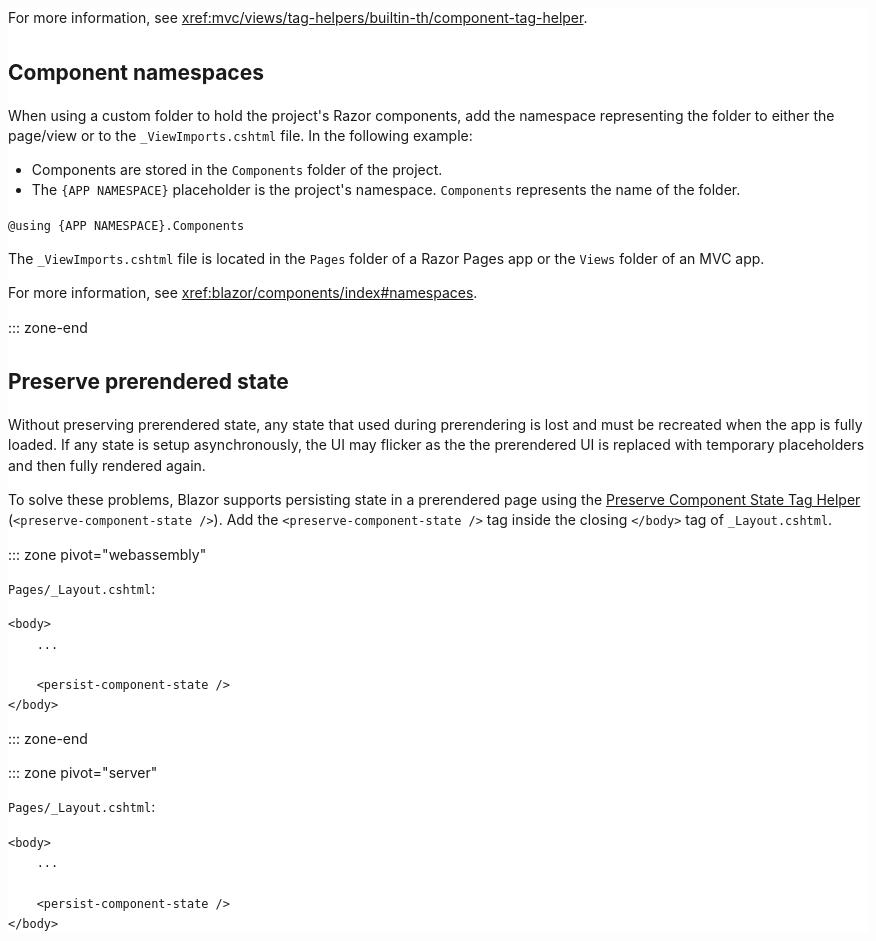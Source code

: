 For more information, see <xref:mvc/views/tag-helpers/builtin-th/component-tag-helper>.

## Component namespaces

When using a custom folder to hold the project's Razor components, add the namespace representing the folder to either the page/view or to the `_ViewImports.cshtml` file. In the following example:

* Components are stored in the `Components` folder of the project.
* The `{APP NAMESPACE}` placeholder is the project's namespace. `Components` represents the name of the folder.

```cshtml
@using {APP NAMESPACE}.Components
```

The `_ViewImports.cshtml` file is located in the `Pages` folder of a Razor Pages app or the `Views` folder of an MVC app.

For more information, see <xref:blazor/components/index#namespaces>.

::: zone-end

## Preserve prerendered state

Without preserving prerendered state, any state that used during prerendering is lost and must be recreated when the app is fully loaded. If any state is setup asynchronously, the UI may flicker as the the prerendered UI is replaced with temporary placeholders and then fully rendered again.

To solve these problems, Blazor supports persisting state in a prerendered page using the [Preserve Component State Tag Helper](xref:mvc/views/tag-helpers/builtin-th/preserve-component-state-tag-helper) (`<preserve-component-state />`). Add the `<preserve-component-state />` tag inside the closing `</body>` tag of `_Layout.cshtml`.

::: zone pivot="webassembly"

`Pages/_Layout.cshtml`:

```cshtml
<body>
    ...

    <persist-component-state />
</body>
```

::: zone-end

::: zone pivot="server"

`Pages/_Layout.cshtml`:

```cshtml
<body>
    ...

    <persist-component-state />
</body>
```

